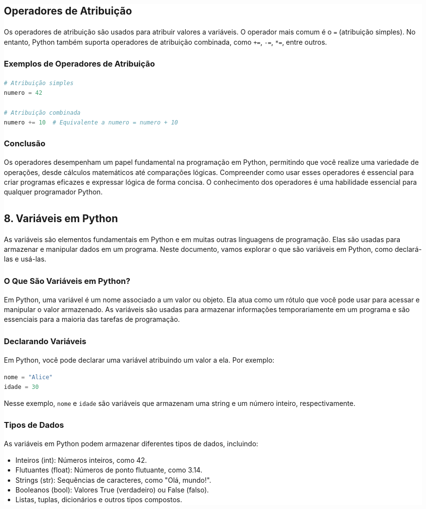 ## Operadores de Atribuição

Os operadores de atribuição são usados para atribuir valores a variáveis. O operador mais comum é o `=` (atribuição simples). No entanto, Python também suporta operadores de atribuição combinada, como `+=`, `-=`, `*=`, entre outros.

### Exemplos de Operadores de Atribuição

```python
# Atribuição simples
numero = 42

# Atribuição combinada
numero += 10  # Equivalente a numero = numero + 10
```

### Conclusão

Os operadores desempenham um papel fundamental na programação em Python, permitindo que você realize uma variedade de operações, desde cálculos matemáticos até comparações lógicas. Compreender como usar esses operadores é essencial para criar programas eficazes e expressar lógica de forma concisa. O conhecimento dos operadores é uma habilidade essencial para qualquer programador Python.

## 8. Variáveis em Python

As variáveis são elementos fundamentais em Python e em muitas outras linguagens de programação. Elas são usadas para armazenar e manipular dados em um programa. Neste documento, vamos explorar o que são variáveis em Python, como declará-las e usá-las.

### O Que São Variáveis em Python?

Em Python, uma variável é um nome associado a um valor ou objeto. Ela atua como um rótulo que você pode usar para acessar e manipular o valor armazenado. As variáveis são usadas para armazenar informações temporariamente em um programa e são essenciais para a maioria das tarefas de programação.

### Declarando Variáveis

Em Python, você pode declarar uma variável atribuindo um valor a ela. Por exemplo:

```python
nome = "Alice"
idade = 30
```

Nesse exemplo, `nome` e `idade` são variáveis que armazenam uma string e um número inteiro, respectivamente.

### Tipos de Dados

As variáveis em Python podem armazenar diferentes tipos de dados, incluindo:

- Inteiros (int): Números inteiros, como 42.
- Flutuantes (float): Números de ponto flutuante, como 3.14.
- Strings (str): Sequências de caracteres, como "Olá, mundo!".
- Booleanos (bool): Valores True (verdadeiro) ou False (falso).
- Listas, tuplas, dicionários e outros tipos compostos.
